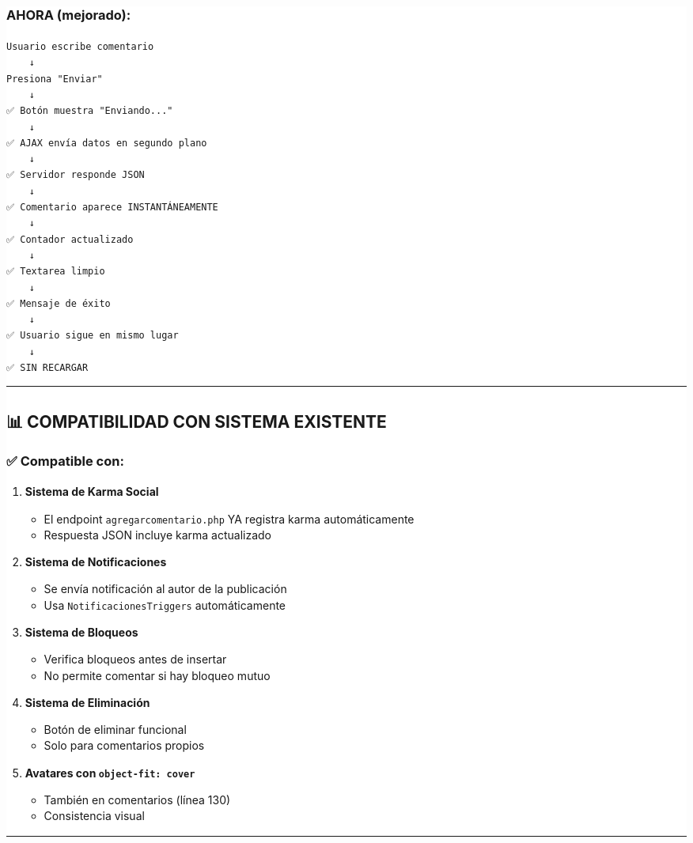 ### **AHORA (mejorado):**
```
Usuario escribe comentario
    ↓
Presiona "Enviar"
    ↓
✅ Botón muestra "Enviando..."
    ↓
✅ AJAX envía datos en segundo plano
    ↓
✅ Servidor responde JSON
    ↓
✅ Comentario aparece INSTANTÁNEAMENTE
    ↓
✅ Contador actualizado
    ↓
✅ Textarea limpio
    ↓
✅ Mensaje de éxito
    ↓
✅ Usuario sigue en mismo lugar
    ↓
✅ SIN RECARGAR
```

---

## 📊 COMPATIBILIDAD CON SISTEMA EXISTENTE

### ✅ **Compatible con:**

1. **Sistema de Karma Social**
   - El endpoint `agregarcomentario.php` YA registra karma automáticamente
   - Respuesta JSON incluye karma actualizado

2. **Sistema de Notificaciones**
   - Se envía notificación al autor de la publicación
   - Usa `NotificacionesTriggers` automáticamente

3. **Sistema de Bloqueos**
   - Verifica bloqueos antes de insertar
   - No permite comentar si hay bloqueo mutuo

4. **Sistema de Eliminación**
   - Botón de eliminar funcional
   - Solo para comentarios propios

5. **Avatares con `object-fit: cover`**
   - También en comentarios (línea 130)
   - Consistencia visual

---

